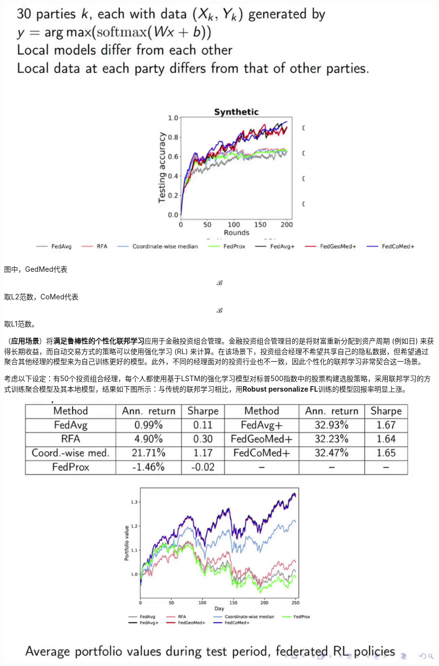 ![2-6](../../images/enterprise-fl/2-6.png)

图中，GedMed代表$$\mathcal{B}$$取L2范数，CoMed代表$$\mathcal{B}$$取L1范数。

（**应用场景**）将**满足鲁棒性的个性化联邦学习**应用于金融投资组合管理。金融投资组合管理目的是将财富重新分配到资产周期 (例如日) 来获得长期收益，而自动交易方式的策略可以使用强化学习 (RL) 来计算。在该场景下，投资组合经理不希望共享自己的隐私数据，但希望通过聚合其他经理的模型来为自己训练更好的模型。此外，不同的经理面对的投资行业也不一致，因此个性化的联邦学习非常契合这一场景。

考虑以下设定：有50个投资组合经理，每个人都使用基于LSTM的强化学习模型对标普500指数中的股票构建选股策略，采用联邦学习的方式训练聚合模型及其本地模型，结果如下图所示：与传统的联邦学习相比，用**Robust personalize FL**训练的模型回报率明显上涨。 

![2-7](../../images/enterprise-fl/2-7.png)
